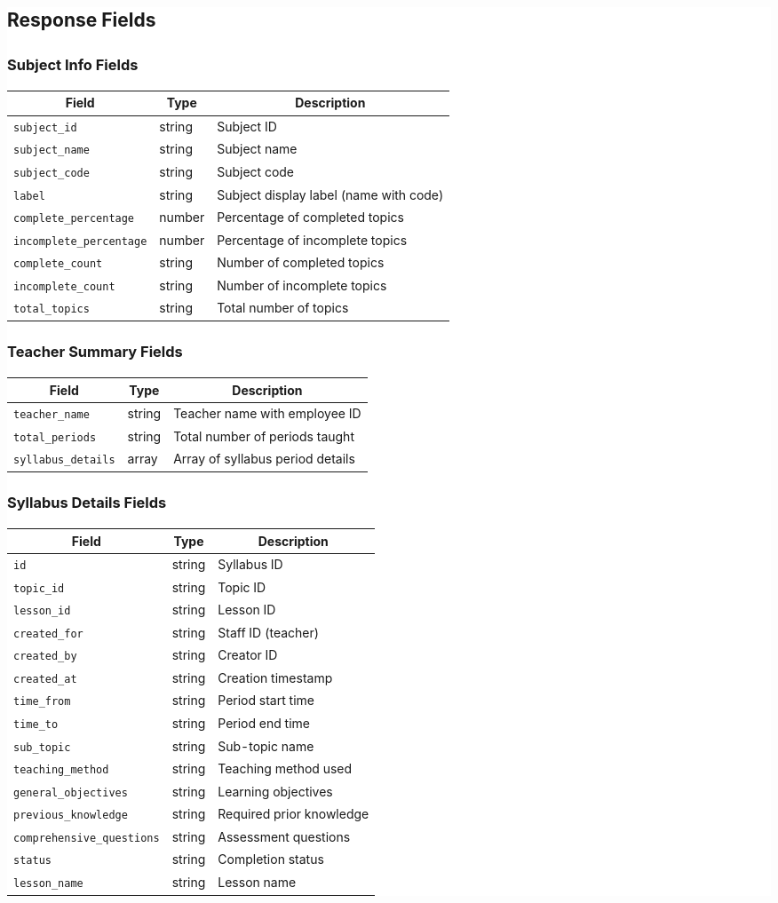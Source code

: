 
## Response Fields

### Subject Info Fields

| Field | Type | Description |
|-------|------|-------------|
| `subject_id` | string | Subject ID |
| `subject_name` | string | Subject name |
| `subject_code` | string | Subject code |
| `label` | string | Subject display label (name with code) |
| `complete_percentage` | number | Percentage of completed topics |
| `incomplete_percentage` | number | Percentage of incomplete topics |
| `complete_count` | string | Number of completed topics |
| `incomplete_count` | string | Number of incomplete topics |
| `total_topics` | string | Total number of topics |

### Teacher Summary Fields

| Field | Type | Description |
|-------|------|-------------|
| `teacher_name` | string | Teacher name with employee ID |
| `total_periods` | string | Total number of periods taught |
| `syllabus_details` | array | Array of syllabus period details |

### Syllabus Details Fields

| Field | Type | Description |
|-------|------|-------------|
| `id` | string | Syllabus ID |
| `topic_id` | string | Topic ID |
| `lesson_id` | string | Lesson ID |
| `created_for` | string | Staff ID (teacher) |
| `created_by` | string | Creator ID |
| `created_at` | string | Creation timestamp |
| `time_from` | string | Period start time |
| `time_to` | string | Period end time |
| `sub_topic` | string | Sub-topic name |
| `teaching_method` | string | Teaching method used |
| `general_objectives` | string | Learning objectives |
| `previous_knowledge` | string | Required prior knowledge |
| `comprehensive_questions` | string | Assessment questions |
| `status` | string | Completion status |
| `lesson_name` | string | Lesson name |